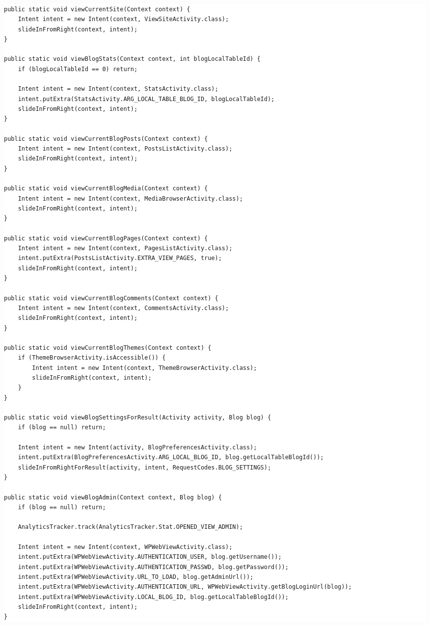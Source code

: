     public static void viewCurrentSite(Context context) {
        Intent intent = new Intent(context, ViewSiteActivity.class);
        slideInFromRight(context, intent);
    }

    public static void viewBlogStats(Context context, int blogLocalTableId) {
        if (blogLocalTableId == 0) return;

        Intent intent = new Intent(context, StatsActivity.class);
        intent.putExtra(StatsActivity.ARG_LOCAL_TABLE_BLOG_ID, blogLocalTableId);
        slideInFromRight(context, intent);
    }

    public static void viewCurrentBlogPosts(Context context) {
        Intent intent = new Intent(context, PostsListActivity.class);
        slideInFromRight(context, intent);
    }

    public static void viewCurrentBlogMedia(Context context) {
        Intent intent = new Intent(context, MediaBrowserActivity.class);
        slideInFromRight(context, intent);
    }

    public static void viewCurrentBlogPages(Context context) {
        Intent intent = new Intent(context, PagesListActivity.class);
        intent.putExtra(PostsListActivity.EXTRA_VIEW_PAGES, true);
        slideInFromRight(context, intent);
    }

    public static void viewCurrentBlogComments(Context context) {
        Intent intent = new Intent(context, CommentsActivity.class);
        slideInFromRight(context, intent);
    }

    public static void viewCurrentBlogThemes(Context context) {
        if (ThemeBrowserActivity.isAccessible()) {
            Intent intent = new Intent(context, ThemeBrowserActivity.class);
            slideInFromRight(context, intent);
        }
    }

    public static void viewBlogSettingsForResult(Activity activity, Blog blog) {
        if (blog == null) return;

        Intent intent = new Intent(activity, BlogPreferencesActivity.class);
        intent.putExtra(BlogPreferencesActivity.ARG_LOCAL_BLOG_ID, blog.getLocalTableBlogId());
        slideInFromRightForResult(activity, intent, RequestCodes.BLOG_SETTINGS);
    }

    public static void viewBlogAdmin(Context context, Blog blog) {
        if (blog == null) return;

        AnalyticsTracker.track(AnalyticsTracker.Stat.OPENED_VIEW_ADMIN);

        Intent intent = new Intent(context, WPWebViewActivity.class);
        intent.putExtra(WPWebViewActivity.AUTHENTICATION_USER, blog.getUsername());
        intent.putExtra(WPWebViewActivity.AUTHENTICATION_PASSWD, blog.getPassword());
        intent.putExtra(WPWebViewActivity.URL_TO_LOAD, blog.getAdminUrl());
        intent.putExtra(WPWebViewActivity.AUTHENTICATION_URL, WPWebViewActivity.getBlogLoginUrl(blog));
        intent.putExtra(WPWebViewActivity.LOCAL_BLOG_ID, blog.getLocalTableBlogId());
        slideInFromRight(context, intent);
    }
